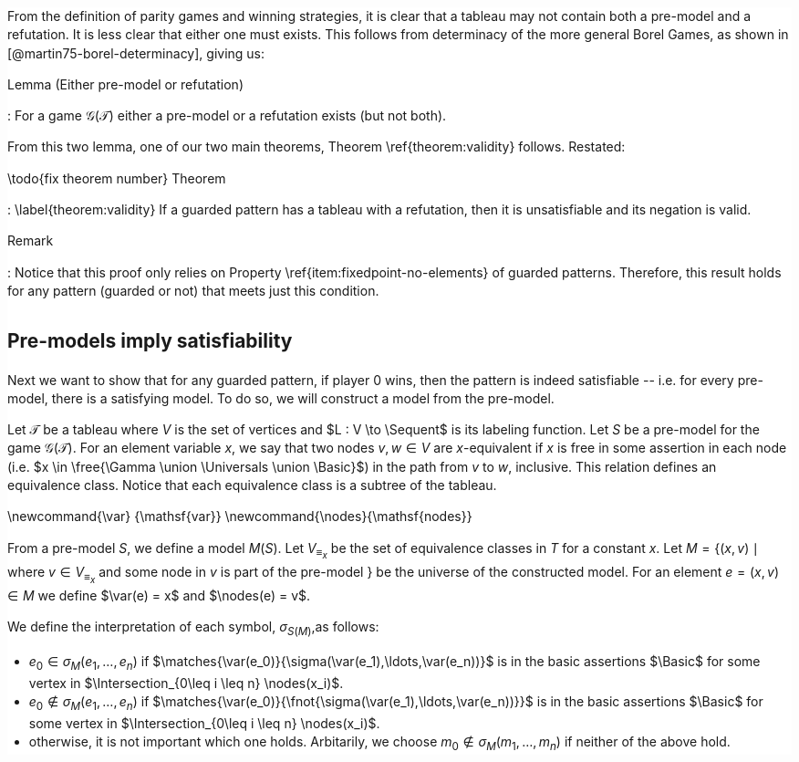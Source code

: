 
From the definition of parity games and winning strategies,
it is clear that a tableau may not contain both a pre-model and a refutation.
It is less clear that either one must exists.
This follows from determinacy of the more general Borel Games, as shown in [@martin75-borel-determinacy], giving us:

Lemma (Either pre-model or refutation)

: For a game $\mathcal G(\mathcal T)$ either a pre-model or a refutation exists (but not both).

From this two lemma, one of our two main theorems, Theorem \ref{theorem:validity} follows.
Restated:

\todo{fix theorem number}
Theorem

:   \label{theorem:validity}
    If a guarded pattern has a tableau with a refutation, then it is unsatisfiable
    and its negation is valid.

Remark

:   Notice that this proof only relies on Property \ref{item:fixedpoint-no-elements} of guarded patterns.
    Therefore, this result holds for any pattern
    (guarded or not) that meets just this condition.

## Pre-models imply satisfiability

Next we want to show that for any guarded pattern,
if player $0$ wins, then the pattern is indeed satisfiable
-- i.e. for every pre-model, there is a satisfying model.
To do so, we will construct a model from the pre-model.

Let $\mathcal T$ be a tableau
where $V$ is the set of vertices and $L : V \to \Sequent$ is its labeling function.
Let $S$ be a pre-model for the game $\mathcal G(\mathcal T)$.
For an element variable $x$, we say that two nodes $v, w \in V$ are $x$-equivalent if
$x$ is free in some assertion in each node (i.e. $x \in \free{\Gamma \union \Universals \union \Basic}$) in the path from $v$ to $w$, inclusive.
This relation defines an equivalence class.
Notice that each equivalence class is a subtree of the tableau.

\newcommand{\var}  {\mathsf{var}}
\newcommand{\nodes}{\mathsf{nodes}}

From a pre-model $S$, we define a model $M(S)$.
Let $V_{\equiv_x}$ be the set of equivalence classes in $T$ for a constant $x$.
Let $M = \{ (x, v) \mid \text{ where $v \in V_{\equiv_x}$ and some node in $v$ is part of the pre-model }\}$
be the universe of the constructed model.
For an element $e = (x, v) \in M$ we define $\var(e) = x$ and $\nodes(e) = v$.

We define the interpretation of each symbol, $\sigma_{S(M)}$,as follows:

*   $e_0 \in \sigma_M(e_1,\ldots,e_n)$
    if $\matches{\var(e_0)}{\sigma(\var(e_1),\ldots,\var(e_n))}$
    is in the basic assertions $\Basic$ for some vertex in $\Intersection_{0\leq i \leq n} \nodes(x_i)$.
*   $e_0 \not\in \sigma_M(e_1,\ldots,e_n)$
    if $\matches{\var(e_0)}{\fnot{\sigma(\var(e_1),\ldots,\var(e_n))}}$
    is in the basic assertions $\Basic$ for some vertex in $\Intersection_{0\leq i \leq n} \nodes(x_i)$.
*   otherwise, it is not important which one holds.
    Arbitarily, we choose $m_0 \not\in \sigma_M(m_1,\ldots,m_n)$
    if neither of the above hold.
